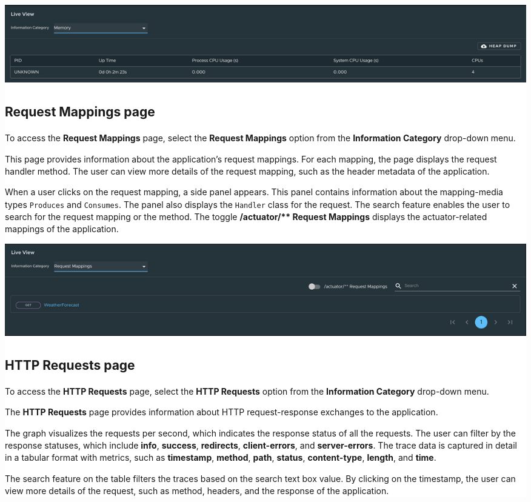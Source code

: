 ![Memory Page in the UI showing CPU stats.](images/memory-cpu-stats-steeltoe.png)

## <a id="request-mappings-page"></a> Request Mappings page

To access the **Request Mappings** page, select the **Request Mappings** option from the
**Information Category** drop-down menu.

This page provides information about the application’s request mappings.
For each mapping, the page displays the request handler method.
The user can view more details of the request mapping, such as the header metadata of the application.

When a user clicks on the request mapping, a side panel appears.
This panel contains information about the mapping-media types `Produces` and `Consumes`.
The panel also displays the `Handler` class for the request.
The search feature enables the user to search for the request mapping or the method.
The toggle **/actuator/\*\* Request Mappings** displays the actuator-related mappings of the
application.

![Request Mappings Page in the UI that is for showing Request Mapping Details for the application.](images/request-mappings-steeltoe.png)

## <a id="http-requests-page"></a> HTTP Requests page

To access the **HTTP Requests** page, select the **HTTP Requests** option from the
**Information Category** drop-down menu.

The **HTTP Requests** page provides information about HTTP request-response exchanges to the
application.

The graph visualizes the requests per second, which indicates the response status of all the requests.
The user can filter by the response statuses, which include **info**, **success**, **redirects**,
**client-errors**, and **server-errors**.
The trace data is captured in detail in a tabular format with metrics, such as **timestamp**,
**method**, **path**, **status**, **content-type**, **length**, and **time**.

The search feature on the table filters the traces based on the search text box value.
By clicking on the timestamp, the user can view more details of the request, such as method, headers,
and the response of the application.
